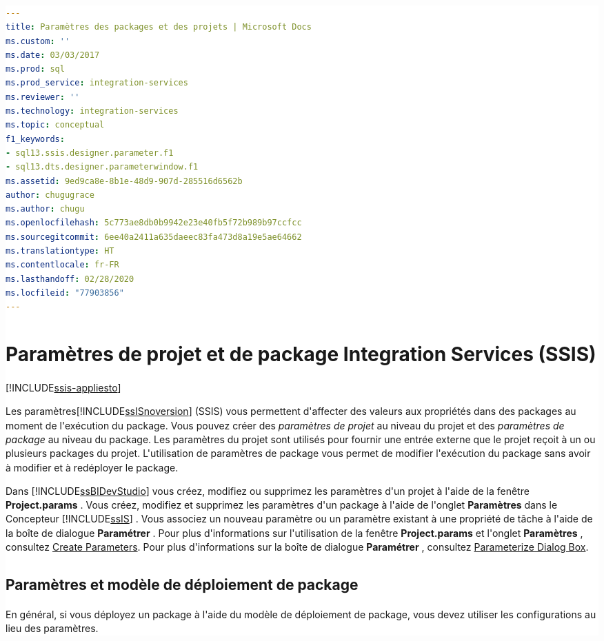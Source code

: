 ```yaml
---
title: Paramètres des packages et des projets | Microsoft Docs
ms.custom: ''
ms.date: 03/03/2017
ms.prod: sql
ms.prod_service: integration-services
ms.reviewer: ''
ms.technology: integration-services
ms.topic: conceptual
f1_keywords:
- sql13.ssis.designer.parameter.f1
- sql13.dts.designer.parameterwindow.f1
ms.assetid: 9ed9ca8e-8b1e-48d9-907d-285516d6562b
author: chugugrace
ms.author: chugu
ms.openlocfilehash: 5c773ae8db0b9942e23e40fb5f72b989b97ccfcc
ms.sourcegitcommit: 6ee40a2411a635daeec83fa473d8a19e5ae64662
ms.translationtype: HT
ms.contentlocale: fr-FR
ms.lasthandoff: 02/28/2020
ms.locfileid: "77903856"
---
```

# <a name="integration-services-ssis-package-and-project-parameters"></a>Paramètres de projet et de package Integration Services (SSIS)

[!INCLUDE[ssis-appliesto](../includes/ssis-appliesto-ssvrpluslinux-asdb-asdw-xxx.md)]


  Les paramètres[!INCLUDE[ssISnoversion](../includes/ssisnoversion-md.md)] (SSIS) vous permettent d'affecter des valeurs aux propriétés dans des packages au moment de l'exécution du package. Vous pouvez créer des *paramètres de projet* au niveau du projet et des *paramètres de package* au niveau du package. Les paramètres du projet sont utilisés pour fournir une entrée externe que le projet reçoit à un ou plusieurs packages du projet. L'utilisation de paramètres de package vous permet de modifier l'exécution du package sans avoir à modifier et à redéployer le package.  
  
 Dans [!INCLUDE[ssBIDevStudio](../includes/ssbidevstudio-md.md)] vous créez, modifiez ou supprimez les paramètres d'un projet à l'aide de la fenêtre **Project.params** . Vous créez, modifiez et supprimez les paramètres d'un package à l'aide de l'onglet **Paramètres** dans le Concepteur [!INCLUDE[ssIS](../includes/ssis-md.md)] . Vous associez un nouveau paramètre ou un paramètre existant à une propriété de tâche à l'aide de la boîte de dialogue **Paramétrer** . Pour plus d'informations sur l'utilisation de la fenêtre **Project.params** et l'onglet **Paramètres** , consultez [Create Parameters](https://msdn.microsoft.com/library/cd5d675b-dd5d-49cc-8b1f-dc717a973f99). Pour plus d'informations sur la boîte de dialogue **Paramétrer** , consultez [Parameterize Dialog Box](https://msdn.microsoft.com/library/fac02b6d-d247-447a-8940-e8700c7ac350).  
  
## <a name="parameters-and-package-deployment-model"></a>Paramètres et modèle de déploiement de package  
 En général, si vous déployez un package à l'aide du modèle de déploiement de package, vous devez utiliser les configurations au lieu des paramètres.  
  